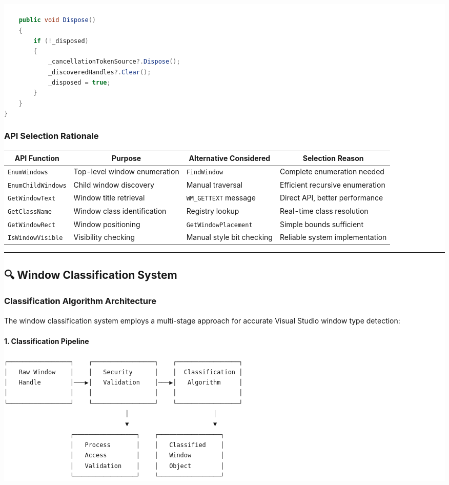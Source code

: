 ```csharp

    public void Dispose()
    {
        if (!_disposed)
        {
            _cancellationTokenSource?.Dispose();
            _discoveredHandles?.Clear();
            _disposed = true;
        }
    }
}
```

### API Selection Rationale

| API Function | Purpose | Alternative Considered | Selection Reason |
|-------------|---------|----------------------|------------------|
| `EnumWindows` | Top-level window enumeration | `FindWindow` | Complete enumeration needed |
| `EnumChildWindows` | Child window discovery | Manual traversal | Efficient recursive enumeration |
| `GetWindowText` | Window title retrieval | `WM_GETTEXT` message | Direct API, better performance |
| `GetClassName` | Window class identification | Registry lookup | Real-time class resolution |
| `GetWindowRect` | Window positioning | `GetWindowPlacement` | Simple bounds sufficient |
| `IsWindowVisible` | Visibility checking | Manual style bit checking | Reliable system implementation |

---

## 🔍 Window Classification System

### Classification Algorithm Architecture

The window classification system employs a multi-stage approach for accurate Visual Studio window type detection:

#### 1. Classification Pipeline

```
┌─────────────────┐    ┌─────────────────┐    ┌─────────────────┐
│   Raw Window    │    │   Security      │    │  Classification │
│   Handle        │───▶│   Validation    │───▶│   Algorithm     │
│                 │    │                 │    │                 │
└─────────────────┘    └─────────────────┘    └─────────────────┘
                                 │                       │
                                 ▼                       ▼
                  ┌─────────────────┐    ┌─────────────────┐
                  │   Process       │    │   Classified    │
                  │   Access        │    │   Window        │
                  │   Validation    │    │   Object        │
                  └─────────────────┘    └─────────────────┘
```
